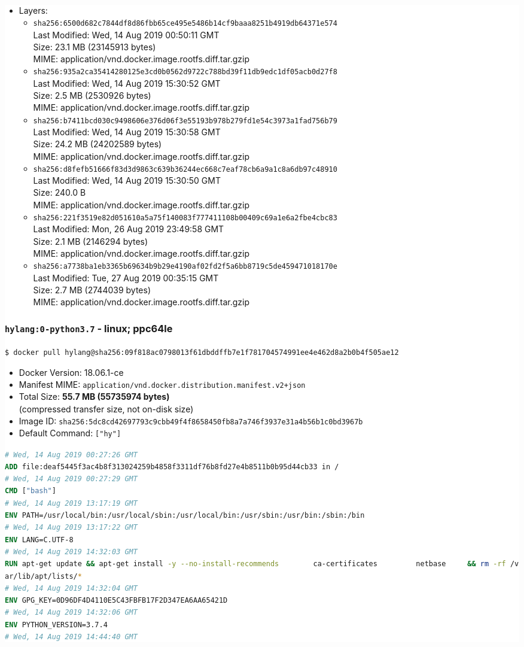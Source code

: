 -	Layers:
	-	`sha256:6500d682c7844df8d86fbb65ce495e5486b14cf9baaa8251b4919db64371e574`  
		Last Modified: Wed, 14 Aug 2019 00:50:11 GMT  
		Size: 23.1 MB (23145913 bytes)  
		MIME: application/vnd.docker.image.rootfs.diff.tar.gzip
	-	`sha256:935a2ca35414280125e3cd0b0562d9722c788bd39f11db9edc1df05acb0d27f8`  
		Last Modified: Wed, 14 Aug 2019 15:30:52 GMT  
		Size: 2.5 MB (2530926 bytes)  
		MIME: application/vnd.docker.image.rootfs.diff.tar.gzip
	-	`sha256:b7411bcd030c9498606e376d06f3e55193b978b279fd1e54c3973a1fad756b79`  
		Last Modified: Wed, 14 Aug 2019 15:30:58 GMT  
		Size: 24.2 MB (24202589 bytes)  
		MIME: application/vnd.docker.image.rootfs.diff.tar.gzip
	-	`sha256:d8fefb51666f83d3d9863c639b36244ec668c7eaf78cb6a9a1c8a6db97c48910`  
		Last Modified: Wed, 14 Aug 2019 15:30:50 GMT  
		Size: 240.0 B  
		MIME: application/vnd.docker.image.rootfs.diff.tar.gzip
	-	`sha256:221f3519e82d051610a5a75f140083f777411108b00409c69a1e6a2fbe4cbc83`  
		Last Modified: Mon, 26 Aug 2019 23:49:58 GMT  
		Size: 2.1 MB (2146294 bytes)  
		MIME: application/vnd.docker.image.rootfs.diff.tar.gzip
	-	`sha256:a7738ba1eb3365b69634b9b29e4190af02fd2f5a6bb8719c5de459471018170e`  
		Last Modified: Tue, 27 Aug 2019 00:35:15 GMT  
		Size: 2.7 MB (2744039 bytes)  
		MIME: application/vnd.docker.image.rootfs.diff.tar.gzip

### `hylang:0-python3.7` - linux; ppc64le

```console
$ docker pull hylang@sha256:09f818ac0798013f61dbddffb7e1f781704574991ee4e462d8a2b0b4f505ae12
```

-	Docker Version: 18.06.1-ce
-	Manifest MIME: `application/vnd.docker.distribution.manifest.v2+json`
-	Total Size: **55.7 MB (55735974 bytes)**  
	(compressed transfer size, not on-disk size)
-	Image ID: `sha256:5dc8cd42697793c9cbb49f4f8658450fb8a7a746f3937e31a4b56b1c0bd3967b`
-	Default Command: `["hy"]`

```dockerfile
# Wed, 14 Aug 2019 00:27:26 GMT
ADD file:deaf5445f3ac4b8f313024259b4858f3311df76b8fd27e4b8511b0b95d44cb33 in / 
# Wed, 14 Aug 2019 00:27:29 GMT
CMD ["bash"]
# Wed, 14 Aug 2019 13:17:19 GMT
ENV PATH=/usr/local/bin:/usr/local/sbin:/usr/local/bin:/usr/sbin:/usr/bin:/sbin:/bin
# Wed, 14 Aug 2019 13:17:22 GMT
ENV LANG=C.UTF-8
# Wed, 14 Aug 2019 14:32:03 GMT
RUN apt-get update && apt-get install -y --no-install-recommends 		ca-certificates 		netbase 	&& rm -rf /var/lib/apt/lists/*
# Wed, 14 Aug 2019 14:32:04 GMT
ENV GPG_KEY=0D96DF4D4110E5C43FBFB17F2D347EA6AA65421D
# Wed, 14 Aug 2019 14:32:06 GMT
ENV PYTHON_VERSION=3.7.4
# Wed, 14 Aug 2019 14:44:40 GMT
```